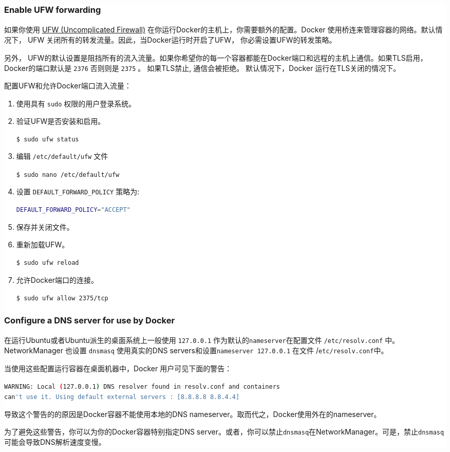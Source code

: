 ### Enable UFW forwarding

如果你使用 [UFW (Uncomplicated Firewall)](https://help.ubuntu.com/community/UFW) 在你运行Docker的主机上，你需要额外的配置。Docker 使用桥连来管理容器的网络。默认情况下， UFW 关闭所有的转发流量。因此，当Docker运行时开启了UFW， 你必需设置UFW的转发策略。

另外， UFW的默认设置是阻挡所有的流入流量。如果你希望你的每一个容器都能在Docker端口和远程的主机上通信。如果TLS启用，Docker的端口默认是 `2376` 否则则是 `2375` 。 如果TLS禁止, 通信会被拒绝。 默认情况下，Docker 运行在TLS关闭的情况下。

配置UFW和允许Docker端口流入流量：

1.  使用具有 `sudo` 权限的用户登录系统。

2. 验证UFW是否安装和启用。

    ```bash
    $ sudo ufw status
    ```

3. 编辑 `/etc/default/ufw` 文件

    ```bash
    $ sudo nano /etc/default/ufw
    ```    

4. 设置 `DEFAULT_FORWARD_POLICY` 策略为:

    ```bash
    DEFAULT_FORWARD_POLICY="ACCEPT"
    ```

5. 保存并关闭文件。

6. 重新加载UFW。

    ```bash
    $ sudo ufw reload
    ```
    
7. 允许Docker端口的连接。

    ```bash
    $ sudo ufw allow 2375/tcp
    ```

### Configure a DNS server for use by Docker

在运行Ubuntu或者Ubuntu派生的桌面系统上一般使用 `127.0.0.1` 作为默认的`nameserver`在配置文件 `/etc/resolv.conf` 中。 NetworkManager 也设置 `dnsmasq` 使用真实的DNS servers和设置`nameserver 127.0.0.1` 在文件 /`etc/resolv.conf`中。

当使用这些配置运行容器在桌面机器中，Docker 用户可见下面的警告：

```bash
WARNING: Local (127.0.0.1) DNS resolver found in resolv.conf and containers
can't use it. Using default external servers : [8.8.8.8 8.8.4.4]
```

导致这个警告的的原因是Docker容器不能使用本地的DNS nameserver。取而代之，Docker使用外在的nameserver。

为了避免这些警告，你可以为你的Docker容器特别指定DNS server。或者，你可以禁止`dnsmasq`在NetworkManager。可是，禁止`dnsmasq`可能会导致DNS解析速度变慢。
